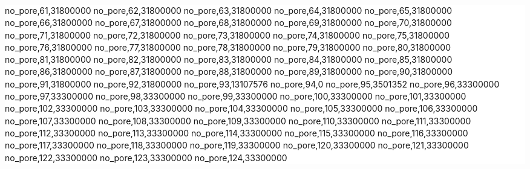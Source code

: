 no_pore,61,31800000
no_pore,62,31800000
no_pore,63,31800000
no_pore,64,31800000
no_pore,65,31800000
no_pore,66,31800000
no_pore,67,31800000
no_pore,68,31800000
no_pore,69,31800000
no_pore,70,31800000
no_pore,71,31800000
no_pore,72,31800000
no_pore,73,31800000
no_pore,74,31800000
no_pore,75,31800000
no_pore,76,31800000
no_pore,77,31800000
no_pore,78,31800000
no_pore,79,31800000
no_pore,80,31800000
no_pore,81,31800000
no_pore,82,31800000
no_pore,83,31800000
no_pore,84,31800000
no_pore,85,31800000
no_pore,86,31800000
no_pore,87,31800000
no_pore,88,31800000
no_pore,89,31800000
no_pore,90,31800000
no_pore,91,31800000
no_pore,92,31800000
no_pore,93,13107576
no_pore,94,0
no_pore,95,3501352
no_pore,96,33300000
no_pore,97,33300000
no_pore,98,33300000
no_pore,99,33300000
no_pore,100,33300000
no_pore,101,33300000
no_pore,102,33300000
no_pore,103,33300000
no_pore,104,33300000
no_pore,105,33300000
no_pore,106,33300000
no_pore,107,33300000
no_pore,108,33300000
no_pore,109,33300000
no_pore,110,33300000
no_pore,111,33300000
no_pore,112,33300000
no_pore,113,33300000
no_pore,114,33300000
no_pore,115,33300000
no_pore,116,33300000
no_pore,117,33300000
no_pore,118,33300000
no_pore,119,33300000
no_pore,120,33300000
no_pore,121,33300000
no_pore,122,33300000
no_pore,123,33300000
no_pore,124,33300000